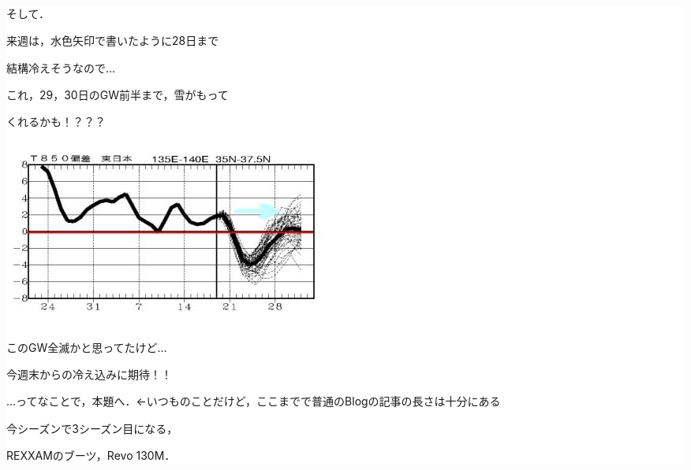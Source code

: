 



そして．


来週は，水色矢印で書いたように28日まで


結構冷えそうなので…


これ，29，30日のGW前半まで，雪がもって


くれるかも！？？？




![9b83c1416227149252385b588eef0d6d.jpg](images/9b83c1416227149252385b588eef0d6d.jpg)







このGW全滅かと思ってたけど…


今週末からの冷え込みに期待！！





…ってなことで，本題へ．←いつものことだけど，ここまでで普通のBlogの記事の長さは十分にある





今シーズンで3シーズン目になる，


REXXAMのブーツ，Revo 130M．



